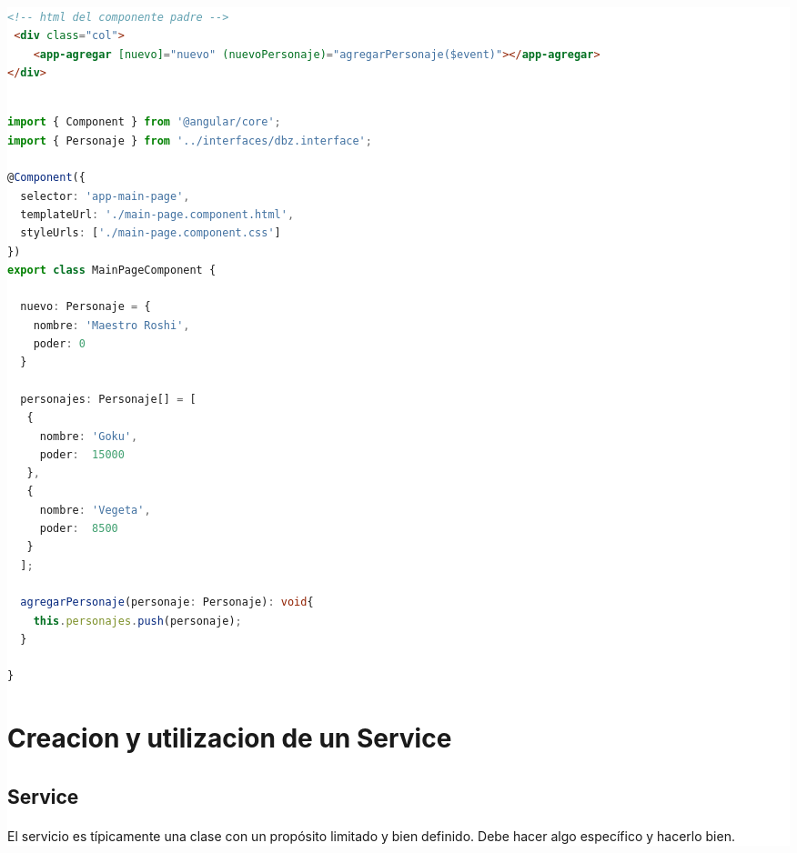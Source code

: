 ```html
<!-- html del componente padre -->
 <div class="col">
    <app-agregar [nuevo]="nuevo" (nuevoPersonaje)="agregarPersonaje($event)"></app-agregar>
</div>

```

```typescript

import { Component } from '@angular/core';
import { Personaje } from '../interfaces/dbz.interface';

@Component({
  selector: 'app-main-page',
  templateUrl: './main-page.component.html',
  styleUrls: ['./main-page.component.css']
})
export class MainPageComponent {

  nuevo: Personaje = {
    nombre: 'Maestro Roshi',
    poder: 0
  }

  personajes: Personaje[] = [
   {
     nombre: 'Goku',
     poder:  15000
   },
   {
     nombre: 'Vegeta',
     poder:  8500
   }
  ];  
  
  agregarPersonaje(personaje: Personaje): void{
    this.personajes.push(personaje);
  }
  
}


```

# Creacion y utilizacion de un Service

## Service

El servicio es típicamente una clase con un propósito limitado y bien definido. Debe hacer algo específico y hacerlo bien.
